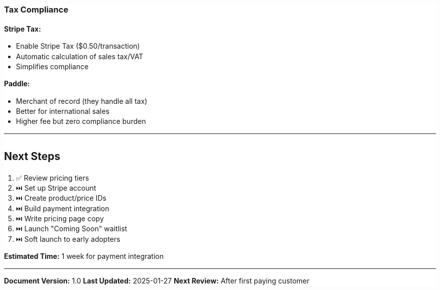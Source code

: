 ### Tax Compliance

**Stripe Tax:**
- Enable Stripe Tax ($0.50/transaction)
- Automatic calculation of sales tax/VAT
- Simplifies compliance

**Paddle:**
- Merchant of record (they handle all tax)
- Better for international sales
- Higher fee but zero compliance burden

---

## Next Steps

1. ✅ Review pricing tiers
2. ⏭️ Set up Stripe account
3. ⏭️ Create product/price IDs
4. ⏭️ Build payment integration
5. ⏭️ Write pricing page copy
6. ⏭️ Launch "Coming Soon" waitlist
7. ⏭️ Soft launch to early adopters

**Estimated Time:** 1 week for payment integration

---

**Document Version:** 1.0
**Last Updated:** 2025-01-27
**Next Review:** After first paying customer